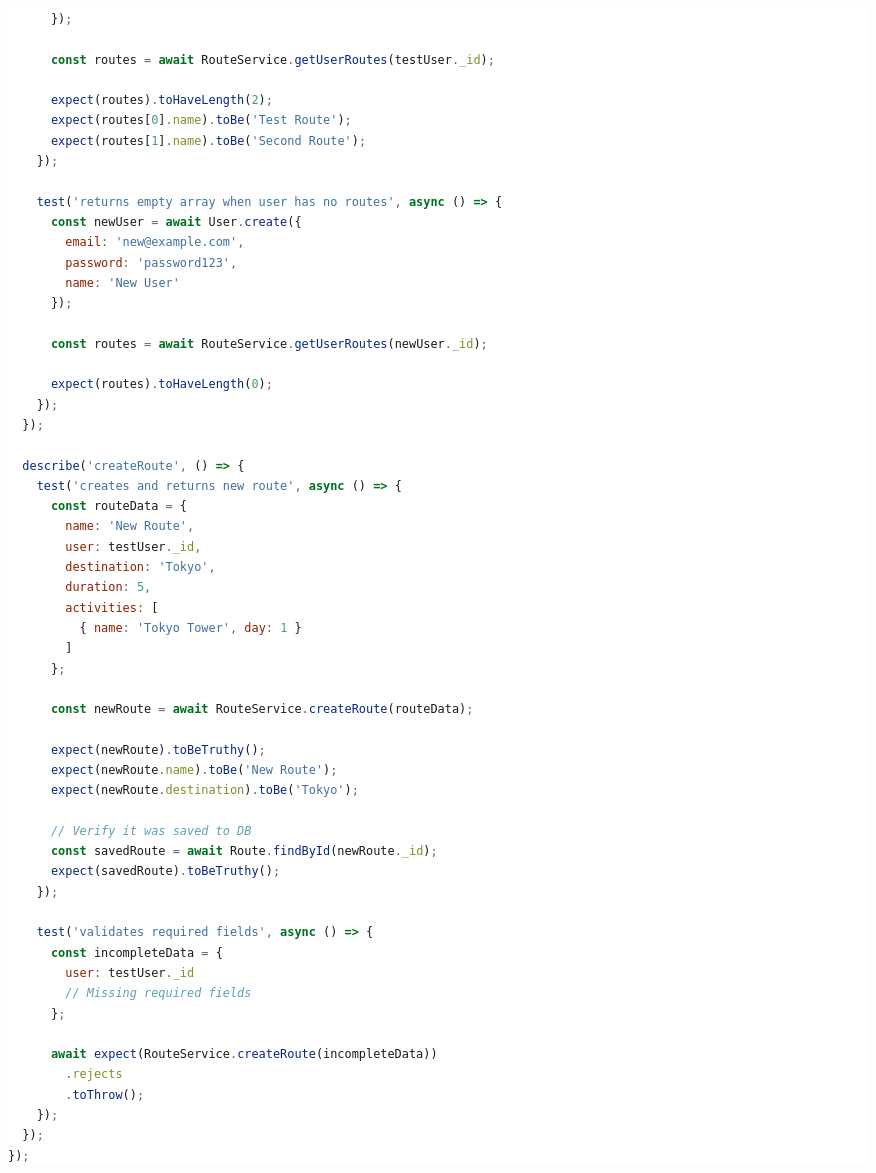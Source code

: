 ```javascript
      });
      
      const routes = await RouteService.getUserRoutes(testUser._id);
      
      expect(routes).toHaveLength(2);
      expect(routes[0].name).toBe('Test Route');
      expect(routes[1].name).toBe('Second Route');
    });
    
    test('returns empty array when user has no routes', async () => {
      const newUser = await User.create({
        email: 'new@example.com',
        password: 'password123',
        name: 'New User'
      });
      
      const routes = await RouteService.getUserRoutes(newUser._id);
      
      expect(routes).toHaveLength(0);
    });
  });
  
  describe('createRoute', () => {
    test('creates and returns new route', async () => {
      const routeData = {
        name: 'New Route',
        user: testUser._id,
        destination: 'Tokyo',
        duration: 5,
        activities: [
          { name: 'Tokyo Tower', day: 1 }
        ]
      };
      
      const newRoute = await RouteService.createRoute(routeData);
      
      expect(newRoute).toBeTruthy();
      expect(newRoute.name).toBe('New Route');
      expect(newRoute.destination).toBe('Tokyo');
      
      // Verify it was saved to DB
      const savedRoute = await Route.findById(newRoute._id);
      expect(savedRoute).toBeTruthy();
    });
    
    test('validates required fields', async () => {
      const incompleteData = {
        user: testUser._id
        // Missing required fields
      };
      
      await expect(RouteService.createRoute(incompleteData))
        .rejects
        .toThrow();
    });
  });
});
```
